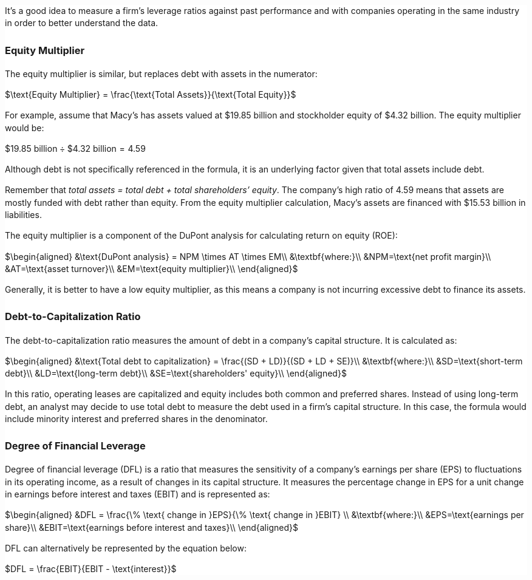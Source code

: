 It’s a good idea to measure a firm’s leverage ratios against past performance and with companies operating in the same industry in order to better understand the data.

### Equity Multiplier

The equity multiplier is similar,  but replaces debt with assets in the numerator:

$\text{Equity Multiplier} = \frac{\text{Total Assets}}{\text{Total Equity}}$

For example,  assume that Macy’s has assets valued at $19.85 billion and stockholder equity of $4.32 billion. The equity multiplier would be:

$\$19.85 \text{ billion} \div \$4.32 \text{ billion} = 4.59$

Although debt is not specifically referenced in the formula,  it is an underlying factor given that total assets include debt.

Remember that _total assets = total debt + total shareholders’ equity_. The company’s high ratio of 4.59 means that assets are mostly funded with debt rather than equity. From the equity multiplier calculation,  Macy’s assets are financed with $15.53 billion in liabilities.

The equity multiplier is a component of the DuPont analysis for calculating return on equity (ROE):

$\begin{aligned} &\text{DuPont analysis} = NPM \times AT \times EM\\ &\textbf{where:}\\ &NPM=\text{net profit margin}\\ &AT=\text{asset turnover}\\ &EM=\text{equity multiplier}\\ \end{aligned}$

Generally,  it is better to have a low equity multiplier,  as this means a company is not incurring excessive debt to finance its assets.

### Debt-to-Capitalization Ratio

The debt-to-capitalization ratio measures the amount of debt in a company’s capital structure. It is calculated as:

$\begin{aligned} &\text{Total debt to capitalization} = \frac{(SD + LD)}{(SD + LD + SE)}\\ &\textbf{where:}\\ &SD=\text{short-term debt}\\ &LD=\text{long-term debt}\\ &SE=\text{shareholders' equity}\\ \end{aligned}$

In this ratio,  operating leases are capitalized and equity includes both common and preferred shares. Instead of using long-term debt,  an analyst may decide to use total debt to measure the debt used in a firm’s capital structure. In this case,  the formula would include minority interest and preferred shares in the denominator.

### Degree of Financial Leverage 

Degree of financial leverage (DFL) is a ratio that measures the sensitivity of a company’s earnings per share (EPS) to fluctuations in its operating income,  as a result of changes in its capital structure. It measures the percentage change in EPS for a unit change in earnings before interest and taxes (EBIT) and is represented as:

$\begin{aligned} &DFL = \frac{\% \text{ change in }EPS}{\% \text{ change in }EBIT} \\ &\textbf{where:}\\ &EPS=\text{earnings per share}\\ &EBIT=\text{earnings before interest and taxes}\\ \end{aligned}$

DFL can alternatively be represented by the equation below:

$DFL = \frac{EBIT}{EBIT - \text{interest}}$
